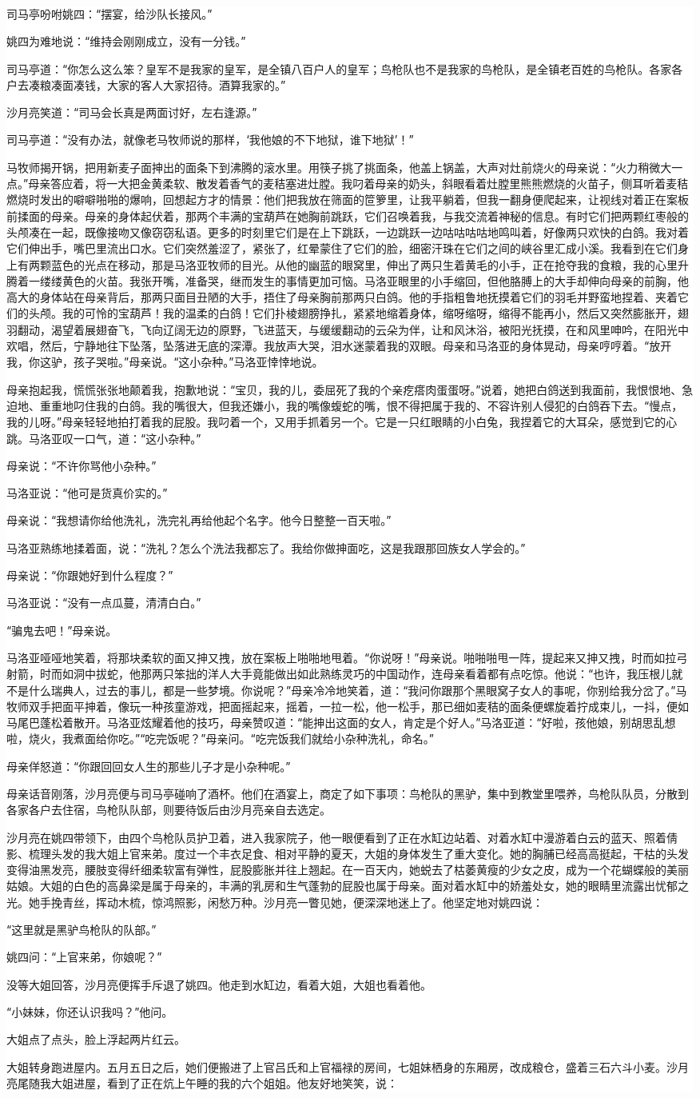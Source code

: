 司马亭吩咐姚四：“摆宴，给沙队长接风。”

姚四为难地说：“维持会刚刚成立，没有一分钱。”

司马亭道：“你怎么这么笨？皇军不是我家的皇军，是全镇八百户人的皇军；鸟枪队也不是我家的鸟枪队，是全镇老百姓的鸟枪队。各家各户去凑粮凑面凑钱，大家的客人大家招待。酒算我家的。”

沙月亮笑道：“司马会长真是两面讨好，左右逢源。”

司马亭道：“没有办法，就像老马牧师说的那样，‘我他娘的不下地狱，谁下地狱’！”

马牧师揭开锅，把用新麦子面抻出的面条下到沸腾的滚水里。用筷子挑了挑面条，他盖上锅盖，大声对灶前烧火的母亲说：“火力稍微大一点。”母亲答应着，将一大把金黄柔软、散发着香气的麦秸塞进灶膛。我叼着母亲的奶头，斜眼看着灶膛里熊熊燃烧的火苗子，侧耳听着麦秸燃烧时发出的噼噼啪啪的爆响，回想起方才的情景：他们把我放在筛面的笸箩里，让我平躺着，但我一翻身便爬起来，让视线对着正在案板前揉面的母亲。母亲的身体起伏着，那两个丰满的宝葫芦在她胸前跳跃，它们召唤着我，与我交流着神秘的信息。有时它们把两颗红枣般的头颅凑在一起，既像接吻又像窃窃私语。更多的时刻里它们是在上下跳跃，一边跳跃一边咕咕咕咕地鸣叫着，好像两只欢快的白鸽。我对着它们伸出手，嘴巴里流出口水。它们突然羞涩了，紧张了，红晕蒙住了它们的脸，细密汗珠在它们之间的峡谷里汇成小溪。我看到在它们身上有两颗蓝色的光点在移动，那是马洛亚牧师的目光。从他的幽蓝的眼窝里，伸出了两只生着黄毛的小手，正在抢夺我的食粮，我的心里升腾着一缕缕黄色的火苗。我张开嘴，准备哭，继而发生的事情更加可恼。马洛亚眼里的小手缩回，但他胳膊上的大手却伸向母亲的前胸，他高大的身体站在母亲背后，那两只面目丑陋的大手，捂住了母亲胸前那两只白鸽。他的手指粗鲁地抚摸着它们的羽毛并野蛮地捏着、夹着它们的头颅。我的可怜的宝葫芦！我的温柔的白鸽！它们扑棱翅膀挣扎，紧紧地缩着身体，缩呀缩呀，缩得不能再小，然后又突然膨胀开，翅羽翻动，渴望着展翅奋飞，飞向辽阔无边的原野，飞进蓝天，与缓缓翻动的云朵为伴，让和风沐浴，被阳光抚摸，在和风里呻吟，在阳光中欢唱，然后，宁静地往下坠落，坠落进无底的深潭。我放声大哭，泪水迷蒙着我的双眼。母亲和马洛亚的身体晃动，母亲哼哼着。“放开我，你这驴，孩子哭啦。”母亲说。“这小杂种。”马洛亚悻悻地说。

母亲抱起我，慌慌张张地颠着我，抱歉地说：“宝贝，我的儿，委屈死了我的个亲疙瘩肉蛋蛋呀。”说着，她把白鸽送到我面前，我恨恨地、急迫地、重重地叼住我的白鸽。我的嘴很大，但我还嫌小，我的嘴像蝮蛇的嘴，恨不得把属于我的、不容许别人侵犯的白鸽吞下去。“慢点，我的儿呀。”母亲轻轻地拍打着我的屁股。我叼着一个，又用手抓着另一个。它是一只红眼睛的小白兔，我捏着它的大耳朵，感觉到它的心跳。马洛亚叹一口气，道：“这小杂种。”

母亲说：“不许你骂他小杂种。”

马洛亚说：“他可是货真价实的。”

母亲说：“我想请你给他洗礼，洗完礼再给他起个名字。他今日整整一百天啦。”

马洛亚熟练地揉着面，说：“洗礼？怎么个洗法我都忘了。我给你做抻面吃，这是我跟那回族女人学会的。”

母亲说：“你跟她好到什么程度？”

马洛亚说：“没有一点瓜蔓，清清白白。”

“骗鬼去吧！”母亲说。

马洛亚哑哑地笑着，将那块柔软的面又抻又拽，放在案板上啪啪地甩着。“你说呀！”母亲说。啪啪啪甩一阵，提起来又抻又拽，时而如拉弓射箭，时而如洞中拔蛇，他那两只笨拙的洋人大手竟能做出如此熟练灵巧的中国动作，连母亲看着都有点吃惊。他说：“也许，我压根儿就不是什么瑞典人，过去的事儿，都是一些梦境。你说呢？”母亲冷冷地笑着，道：“我问你跟那个黑眼窝子女人的事呢，你别给我分岔了。”马牧师双手把面平抻着，像玩一种孩童游戏，把面摇起来，摇着，一拉一松，他一松手，那已细如麦秸的面条便螺旋着拧成束儿，一抖，便如马尾巴蓬松着散开。马洛亚炫耀着他的技巧，母亲赞叹道：“能抻出这面的女人，肯定是个好人。”马洛亚道：“好啦，孩他娘，别胡思乱想啦，烧火，我煮面给你吃。”“吃完饭呢？”母亲问。“吃完饭我们就给小杂种洗礼，命名。”

母亲佯怒道：“你跟回回女人生的那些儿子才是小杂种呢。”

母亲话音刚落，沙月亮便与司马亭碰响了酒杯。他们在酒宴上，商定了如下事项：鸟枪队的黑驴，集中到教堂里喂养，鸟枪队队员，分散到各家各户去住宿，鸟枪队队部，则要待饭后由沙月亮亲自去选定。

沙月亮在姚四带领下，由四个鸟枪队员护卫着，进入我家院子，他一眼便看到了正在水缸边站着、对着水缸中漫游着白云的蓝天、照着倩影、梳理头发的我大姐上官来弟。度过一个丰衣足食、相对平静的夏天，大姐的身体发生了重大变化。她的胸脯已经高高挺起，干枯的头发变得油黑发亮，腰肢变得纤细柔软富有弹性，屁股膨胀并往上翘起。在一百天内，她蜕去了枯萎黄瘦的少女之皮，成为一个花蝴蝶般的美丽姑娘。大姐的白色的高鼻梁是属于母亲的，丰满的乳房和生气蓬勃的屁股也属于母亲。面对着水缸中的娇羞处女，她的眼睛里流露出忧郁之光。她手挽青丝，挥动木梳，惊鸿照影，闲愁万种。沙月亮一瞥见她，便深深地迷上了。他坚定地对姚四说：

“这里就是黑驴鸟枪队的队部。”

姚四问：“上官来弟，你娘呢？”

没等大姐回答，沙月亮便挥手斥退了姚四。他走到水缸边，看着大姐，大姐也看着他。

“小妹妹，你还认识我吗？”他问。

大姐点了点头，脸上浮起两片红云。

大姐转身跑进屋内。五月五日之后，她们便搬进了上官吕氏和上官福禄的房间，七姐妹栖身的东厢房，改成粮仓，盛着三石六斗小麦。沙月亮尾随我大姐进屋，看到了正在炕上午睡的我的六个姐姐。他友好地笑笑，说：
